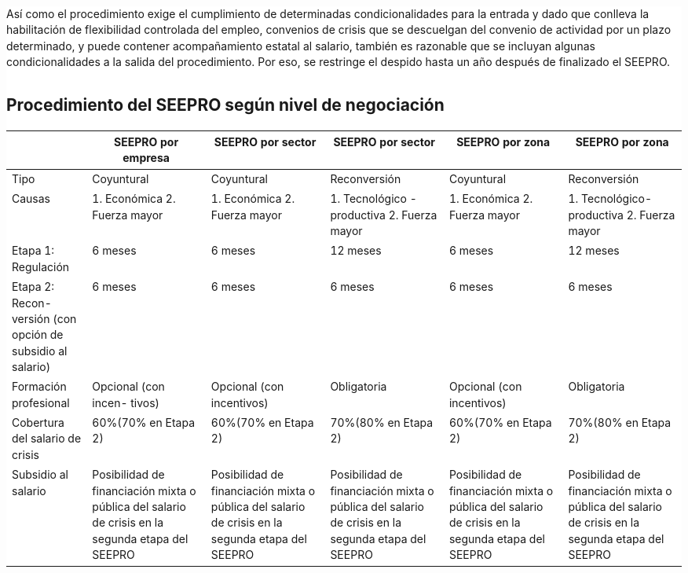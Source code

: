 Así como el procedimiento exige el cumplimiento de determinadas condicionalidades para la entrada y dado que conlleva la habilitación de flexibilidad controlada del empleo, convenios de crisis que se descuelgan del convenio de actividad por un plazo determinado, y puede contener acompañamiento estatal al salario, también es razonable que se incluyan algunas condicionalidades a la salida del procedimiento. Por eso, se restringe el despido hasta un año después de finalizado el SEEPRO.

## Procedimiento del SEEPRO según nivel de negociación

|                                                             | SEEPRO por empresa                                                                                        | SEEPRO por sector                                                                                         | SEEPRO por sector                                                                                         | SEEPRO por zona                                                                                           | SEEPRO por zona                                                                                           |
|-------------------------------------------------------------|-----------------------------------------------------------------------------------------------------------|-----------------------------------------------------------------------------------------------------------|-----------------------------------------------------------------------------------------------------------|-----------------------------------------------------------------------------------------------------------|-----------------------------------------------------------------------------------------------------------|
| Tipo                                                        | Coyuntural                                                                                                | Coyuntural                                                                                                | Reconversión                                                                                              | Coyuntural                                                                                                | Reconversión                                                                                              |
| Causas                                                      | 1. Económica 2. Fuerza mayor                                                                              | 1. Económica 2. Fuerza mayor                                                                              | 1. Tecnológico - productiva 2. Fuerza mayor                                                               | 1. Económica 2. Fuerza mayor                                                                              | 1. Tecnológico- productiva 2. Fuerza mayor                                                                |
| Etapa 1: Regulación                                         | 6 meses                                                                                                   | 6 meses                                                                                                   | 12 meses                                                                                                  | 6 meses                                                                                                   | 12 meses                                                                                                  |
| Etapa 2: Recon- versión (con opción de subsidio al salario) | 6 meses                                                                                                   | 6 meses                                                                                                   | 6 meses                                                                                                   | 6 meses                                                                                                   | 6 meses                                                                                                   |
| Formación profesional                                       | Opcional (con incen- tivos)                                                                               | Opcional (con incentivos)                                                                                 | Obligatoria                                                                                               | Opcional (con incentivos)                                                                                 | Obligatoria                                                                                               |
| Cobertura del salario de crisis                             | 60%(70% en Etapa 2)                                                                                       | 60%(70% en Etapa 2)                                                                                       | 70%(80% en Etapa 2)                                                                                       | 60%(70% en Etapa 2)                                                                                       | 70%(80% en Etapa 2)                                                                                       |
| Subsidio al salario                                         | Posibilidad de financiación mixta o pública del salario de crisis en la segunda etapa del SEEPRO          | Posibilidad de financiación mixta o pública del salario de crisis en la segunda etapa del SEEPRO          | Posibilidad de financiación mixta o pública del salario de crisis en la segunda etapa del SEEPRO          | Posibilidad de financiación mixta o pública del salario de crisis en la segunda etapa del SEEPRO          | Posibilidad de financiación mixta o pública del salario de crisis en la segunda etapa del SEEPRO          |